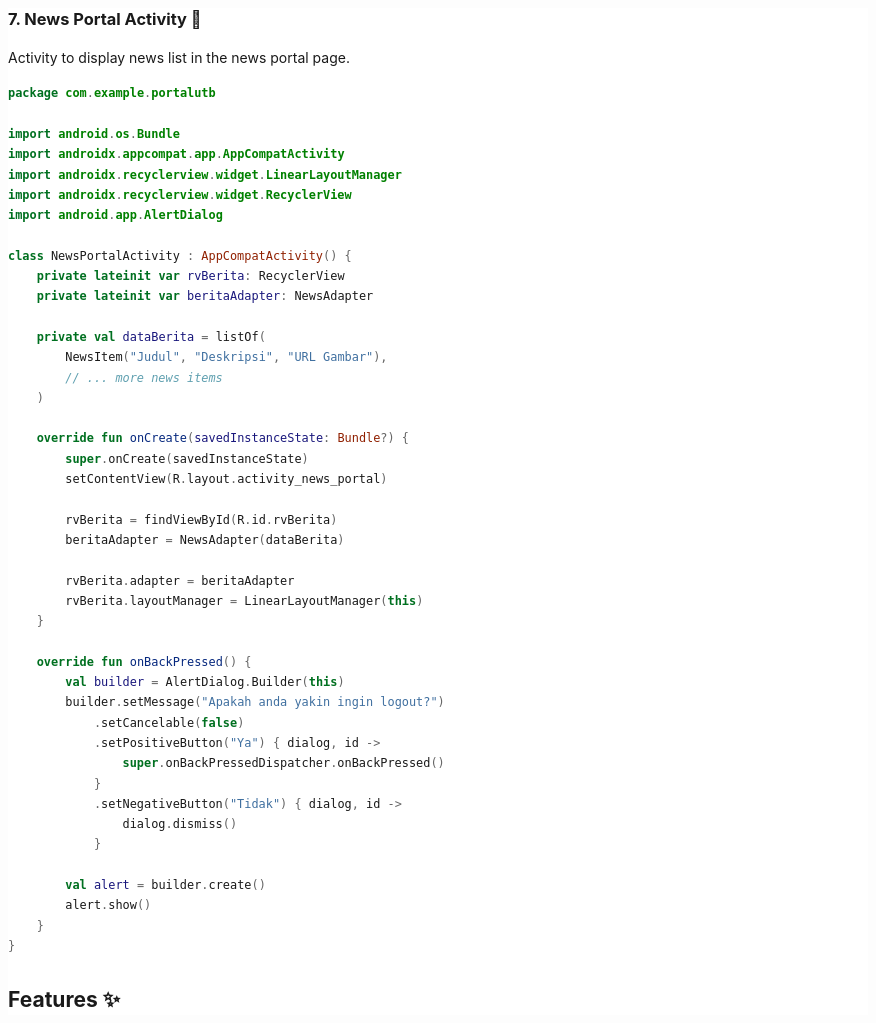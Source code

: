 ### 7. News Portal Activity 📱

Activity to display news list in the news portal page.

```kotlin
package com.example.portalutb

import android.os.Bundle
import androidx.appcompat.app.AppCompatActivity
import androidx.recyclerview.widget.LinearLayoutManager
import androidx.recyclerview.widget.RecyclerView
import android.app.AlertDialog

class NewsPortalActivity : AppCompatActivity() {
    private lateinit var rvBerita: RecyclerView
    private lateinit var beritaAdapter: NewsAdapter

    private val dataBerita = listOf(
        NewsItem("Judul", "Deskripsi", "URL Gambar"),
        // ... more news items
    )

    override fun onCreate(savedInstanceState: Bundle?) {
        super.onCreate(savedInstanceState)
        setContentView(R.layout.activity_news_portal)

        rvBerita = findViewById(R.id.rvBerita)
        beritaAdapter = NewsAdapter(dataBerita)

        rvBerita.adapter = beritaAdapter
        rvBerita.layoutManager = LinearLayoutManager(this)
    }

    override fun onBackPressed() {
        val builder = AlertDialog.Builder(this)
        builder.setMessage("Apakah anda yakin ingin logout?")
            .setCancelable(false)
            .setPositiveButton("Ya") { dialog, id ->
                super.onBackPressedDispatcher.onBackPressed()
            }
            .setNegativeButton("Tidak") { dialog, id ->
                dialog.dismiss()
            }

        val alert = builder.create()
        alert.show()
    }
}
```

## Features ✨
